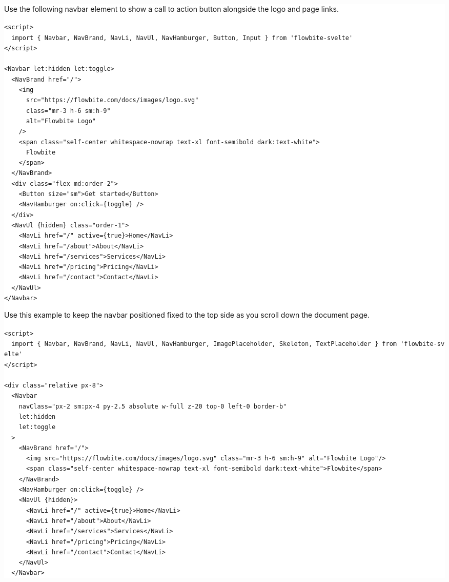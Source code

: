 <Htwo label="Navbar with CTA button" />

Use the following navbar element to show a call to action button alongside the logo and page links.

```svelte example class="h-80 md:h-64"
<script>
  import { Navbar, NavBrand, NavLi, NavUl, NavHamburger, Button, Input } from 'flowbite-svelte'
</script>

<Navbar let:hidden let:toggle>
  <NavBrand href="/">
    <img
      src="https://flowbite.com/docs/images/logo.svg"
      class="mr-3 h-6 sm:h-9"
      alt="Flowbite Logo"
    />
    <span class="self-center whitespace-nowrap text-xl font-semibold dark:text-white">
      Flowbite
    </span>
  </NavBrand>
  <div class="flex md:order-2">
    <Button size="sm">Get started</Button>
    <NavHamburger on:click={toggle} />
  </div>
  <NavUl {hidden} class="order-1">
    <NavLi href="/" active={true}>Home</NavLi>
    <NavLi href="/about">About</NavLi>
    <NavLi href="/services">Services</NavLi>
    <NavLi href="/pricing">Pricing</NavLi>
    <NavLi href="/contact">Contact</NavLi>
  </NavUl>
</Navbar>
```

<Htwo label="Sticky navbar" />

Use this example to keep the navbar positioned fixed to the top side as you scroll down the document page.

```svelte example class="h-80"
<script>
  import { Navbar, NavBrand, NavLi, NavUl, NavHamburger, ImagePlaceholder, Skeleton, TextPlaceholder } from 'flowbite-svelte'
</script>

<div class="relative px-8">
  <Navbar
    navClass="px-2 sm:px-4 py-2.5 absolute w-full z-20 top-0 left-0 border-b"
    let:hidden
    let:toggle
  >
    <NavBrand href="/">
      <img src="https://flowbite.com/docs/images/logo.svg" class="mr-3 h-6 sm:h-9" alt="Flowbite Logo"/>
      <span class="self-center whitespace-nowrap text-xl font-semibold dark:text-white">Flowbite</span>
    </NavBrand>
    <NavHamburger on:click={toggle} />
    <NavUl {hidden}>
      <NavLi href="/" active={true}>Home</NavLi>
      <NavLi href="/about">About</NavLi>
      <NavLi href="/services">Services</NavLi>
      <NavLi href="/pricing">Pricing</NavLi>
      <NavLi href="/contact">Contact</NavLi>
    </NavUl>
  </Navbar>
```